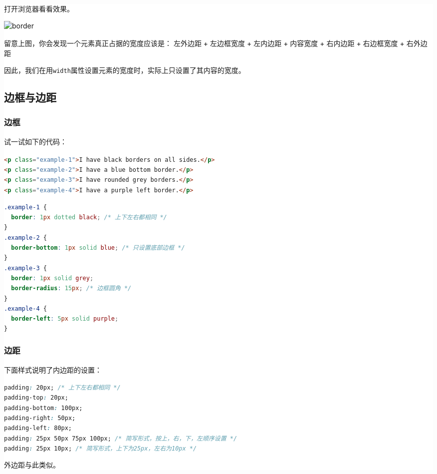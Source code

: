 打开浏览器看看效果。

![border](http://10.1.74.238/web/brief-css/img/4bc1c350e350a023.jpg)

留意上图，你会发现一个元素真正占据的宽度应该是：
左外边距 + 左边框宽度 + 左内边距 + 内容宽度 + 右内边距 + 右边框宽度 + 右外边距

因此，我们在用`width`属性设置元素的宽度时，实际上只设置了其内容的宽度。

## 边框与边距

### 边框

试一试如下的代码：

```html
<p class="example-1">I have black borders on all sides.</p>
<p class="example-2">I have a blue bottom border.</p>
<p class="example-3">I have rounded grey borders.</p>
<p class="example-4">I have a purple left border.</p>

```

```css
.example-1 {
  border: 1px dotted black; /* 上下左右都相同 */
}
.example-2 {
  border-bottom: 1px solid blue; /* 只设置底部边框 */
}
.example-3 {
  border: 1px solid grey;
  border-radius: 15px; /* 边框圆角 */
}
.example-4 {
  border-left: 5px solid purple;
}
```

### 边距

下面样式说明了内边距的设置：

```css
padding: 20px; /* 上下左右都相同 */
padding-top: 20px;
padding-bottom: 100px;
padding-right: 50px;
padding-left: 80px;
padding: 25px 50px 75px 100px; /* 简写形式，按上，右，下，左顺序设置 */
padding: 25px 10px; /* 简写形式，上下为25px，左右为10px */
```

外边距与此类似。
